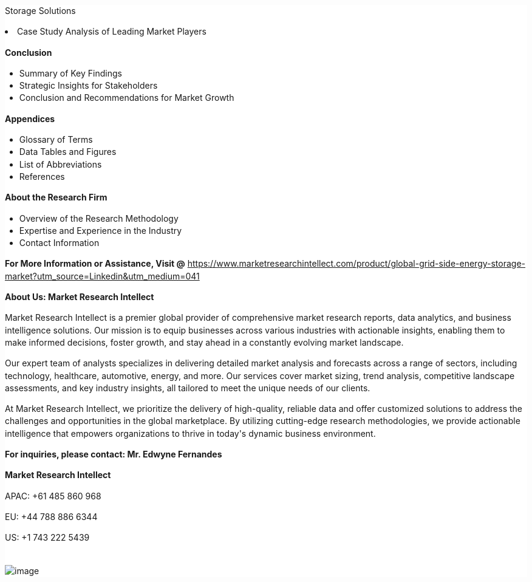 Storage Solutions</li><li>Case Study Analysis of Leading Market Players</li></ul><p><strong>Conclusion</strong></p><ul><li>Summary of Key Findings</li><li>Strategic Insights for Stakeholders</li><li>Conclusion and Recommendations for Market Growth</li></ul><p><strong>Appendices</strong></p><ul><li>Glossary of Terms</li><li>Data Tables and Figures</li><li>List of Abbreviations</li><li>References</li></ul><p><strong>About the Research Firm</strong></p><ul><li>Overview of the Research Methodology</li><li>Expertise and Experience in the Industry</li><li>Contact Information</li></ul></div><div class="article-main__content" data-test-id="publishing-text-block"><p><span class="font-[700]"><strong>For More Information or Assistance, Visit @</strong>&nbsp;<a href="https://www.marketresearchintellect.com/product/global-grid-side-energy-storage-market?utm_source=Linkedin&utm_medium=041">https://www.marketresearchintellect.com/product/global-grid-side-energy-storage-market?utm_source=Linkedin&utm_medium=041</a></span></p><p><strong>About Us: Market Research Intellect</strong></p><p>Market Research Intellect is a premier global provider of comprehensive market research reports, data analytics, and business intelligence solutions. Our mission is to equip businesses across various industries with actionable insights, enabling them to make informed decisions, foster growth, and stay ahead in a constantly evolving market landscape.</p><p>Our expert team of analysts specializes in delivering detailed market analysis and forecasts across a range of sectors, including technology, healthcare, automotive, energy, and more. Our services cover market sizing, trend analysis, competitive landscape assessments, and key industry insights, all tailored to meet the unique needs of our clients.</p><p>At Market Research Intellect, we prioritize the delivery of high-quality, reliable data and offer customized solutions to address the challenges and opportunities in the global marketplace. By utilizing cutting-edge research methodologies, we provide actionable intelligence that empowers organizations to thrive in today's dynamic business environment.</p><p><strong>For inquiries, please contact: Mr. Edwyne Fernandes</strong></p><p><strong>Market Research Intellect</strong></p><p>APAC: +61 485 860 968</p><p>EU: +44 788 886 6344</p><p>US: +1 743 222 5439</p></div><div class="article-main__content" data-test-id="publishing-text-block">&nbsp;</div>
![image](https://github.com/user-attachments/assets/84575c59-92e8-40b6-9b7f-c0a443d0ca75)
